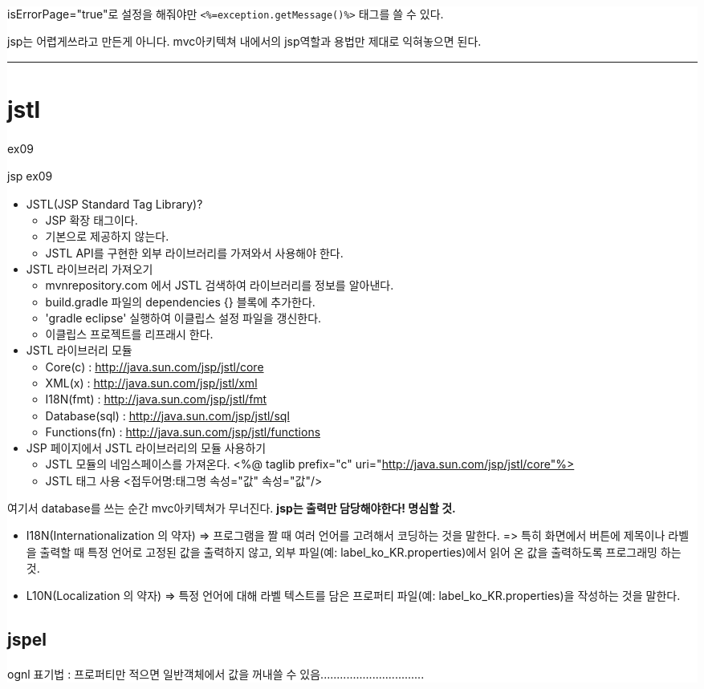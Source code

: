   isErrorPage="true"로 설정을 해줘야만 `<%=exception.getMessage()%>` 태그를 쓸 수 있다.



jsp는 어렵게쓰라고 만든게 아니다. mvc아키텍쳐 내에서의 jsp역할과 용법만 제대로 익혀놓으면 된다.



----



# jstl

ex09

jsp ex09

- JSTL(JSP Standard Tag Library)? 
  - JSP 확장 태그이다.
  - 기본으로 제공하지 않는다.
  - JSTL API를 구현한 외부 라이브러리를 가져와서 사용해야 한다.
- JSTL 라이브러리 가져오기
  - mvnrepository.com 에서 JSTL 검색하여 라이브러리를 정보를 알아낸다.
  - build.gradle 파일의 dependencies {} 블록에 추가한다.
  - 'gradle eclipse' 실행하여 이클립스 설정 파일을 갱신한다.
  - 이클립스 프로젝트를 리프래시 한다.
- JSTL 라이브러리 모듈
  - Core(c) : http://java.sun.com/jsp/jstl/core
  - XML(x) : http://java.sun.com/jsp/jstl/xml
  - I18N(fmt) : http://java.sun.com/jsp/jstl/fmt
  - Database(sql) : http://java.sun.com/jsp/jstl/sql
  - Functions(fn) : http://java.sun.com/jsp/jstl/functions
- JSP 페이지에서 JSTL 라이브러리의 모듈 사용하기
  - JSTL 모듈의 네임스페이스를 가져온다.
      <%@ taglib prefix="c" uri="http://java.sun.com/jsp/jstl/core"%>
  - JSTL 태그 사용
      <접두어명:태그명 속성="값" 속성="값"/> 



여기서 database를 쓰는 순간 mvc아키텍쳐가 무너진다. **jsp는 출력만 담당해야한다! 명심할 것.**



* I18N(Internationalization 의 약자)
=> 프로그램을 짤 때 여러 언어를 고려해서 코딩하는 것을 말한다.
=> 특히 화면에서 버튼에 제목이나 라벨을 출력할 때 특정 언어로 고정된 값을 출력하지 않고,
   외부 파일(예: label_ko_KR.properties)에서 읽어 온 값을 출력하도록 프로그래밍 하는 것.
  
* L10N(Localization 의 약자)
=> 특정 언어에 대해 라벨 텍스트를 담은 프로퍼티 파일(예: label_ko_KR.properties)을 
   작성하는 것을 말한다.



## jspel

ognl 표기법 : 프로퍼티만 적으면 일반객체에서 값을 꺼내쓸 수 있음................................

